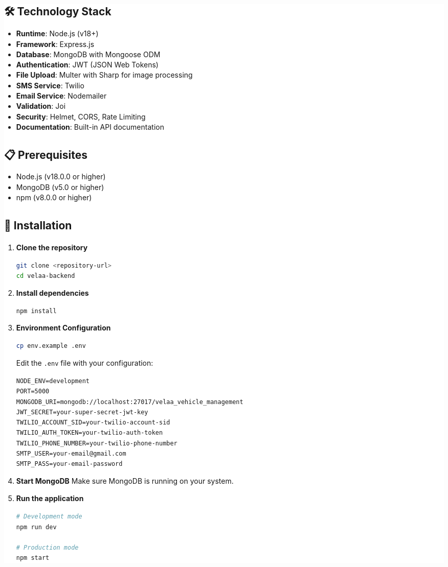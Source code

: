 ## 🛠️ Technology Stack

- **Runtime**: Node.js (v18+)
- **Framework**: Express.js
- **Database**: MongoDB with Mongoose ODM
- **Authentication**: JWT (JSON Web Tokens)
- **File Upload**: Multer with Sharp for image processing
- **SMS Service**: Twilio
- **Email Service**: Nodemailer
- **Validation**: Joi
- **Security**: Helmet, CORS, Rate Limiting
- **Documentation**: Built-in API documentation

## 📋 Prerequisites

- Node.js (v18.0.0 or higher)
- MongoDB (v5.0 or higher)
- npm (v8.0.0 or higher)

## 🚀 Installation

1. **Clone the repository**
   ```bash
   git clone <repository-url>
   cd velaa-backend
   ```

2. **Install dependencies**
   ```bash
   npm install
   ```

3. **Environment Configuration**
   ```bash
   cp env.example .env
   ```
   
   Edit the `.env` file with your configuration:
   ```env
   NODE_ENV=development
   PORT=5000
   MONGODB_URI=mongodb://localhost:27017/velaa_vehicle_management
   JWT_SECRET=your-super-secret-jwt-key
   TWILIO_ACCOUNT_SID=your-twilio-account-sid
   TWILIO_AUTH_TOKEN=your-twilio-auth-token
   TWILIO_PHONE_NUMBER=your-twilio-phone-number
   SMTP_USER=your-email@gmail.com
   SMTP_PASS=your-email-password
   ```

4. **Start MongoDB**
   Make sure MongoDB is running on your system.

5. **Run the application**
   ```bash
   # Development mode
   npm run dev
   
   # Production mode
   npm start
   ```
